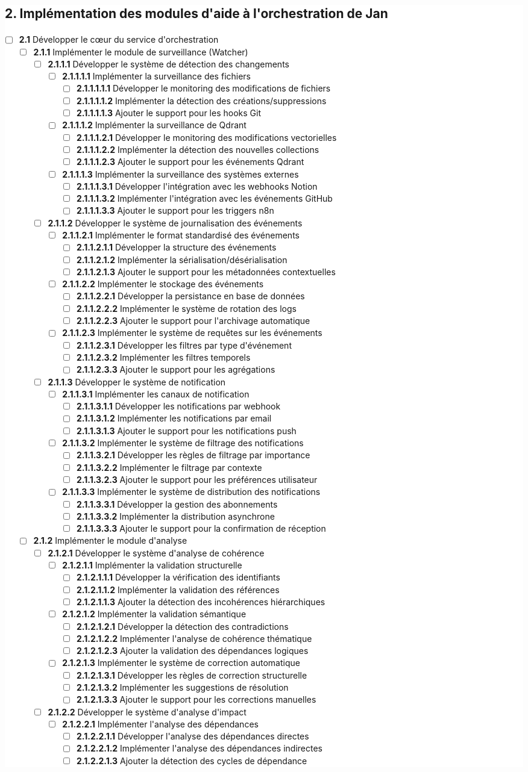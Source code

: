 ## 2. Implémentation des modules d'aide à l'orchestration de Jan

- [ ] **2.1** Développer le cœur du service d'orchestration
  - [ ] **2.1.1** Implémenter le module de surveillance (Watcher)
    - [ ] **2.1.1.1** Développer le système de détection des changements
      - [ ] **2.1.1.1.1** Implémenter la surveillance des fichiers
        - [ ] **2.1.1.1.1.1** Développer le monitoring des modifications de fichiers
        - [ ] **2.1.1.1.1.2** Implémenter la détection des créations/suppressions
        - [ ] **2.1.1.1.1.3** Ajouter le support pour les hooks Git
      - [ ] **2.1.1.1.2** Implémenter la surveillance de Qdrant
        - [ ] **2.1.1.1.2.1** Développer le monitoring des modifications vectorielles
        - [ ] **2.1.1.1.2.2** Implémenter la détection des nouvelles collections
        - [ ] **2.1.1.1.2.3** Ajouter le support pour les événements Qdrant
      - [ ] **2.1.1.1.3** Implémenter la surveillance des systèmes externes
        - [ ] **2.1.1.1.3.1** Développer l'intégration avec les webhooks Notion
        - [ ] **2.1.1.1.3.2** Implémenter l'intégration avec les événements GitHub
        - [ ] **2.1.1.1.3.3** Ajouter le support pour les triggers n8n
    - [ ] **2.1.1.2** Développer le système de journalisation des événements
      - [ ] **2.1.1.2.1** Implémenter le format standardisé des événements
        - [ ] **2.1.1.2.1.1** Développer la structure des événements
        - [ ] **2.1.1.2.1.2** Implémenter la sérialisation/désérialisation
        - [ ] **2.1.1.2.1.3** Ajouter le support pour les métadonnées contextuelles
      - [ ] **2.1.1.2.2** Implémenter le stockage des événements
        - [ ] **2.1.1.2.2.1** Développer la persistance en base de données
        - [ ] **2.1.1.2.2.2** Implémenter le système de rotation des logs
        - [ ] **2.1.1.2.2.3** Ajouter le support pour l'archivage automatique
      - [ ] **2.1.1.2.3** Implémenter le système de requêtes sur les événements
        - [ ] **2.1.1.2.3.1** Développer les filtres par type d'événement
        - [ ] **2.1.1.2.3.2** Implémenter les filtres temporels
        - [ ] **2.1.1.2.3.3** Ajouter le support pour les agrégations
    - [ ] **2.1.1.3** Développer le système de notification
      - [ ] **2.1.1.3.1** Implémenter les canaux de notification
        - [ ] **2.1.1.3.1.1** Développer les notifications par webhook
        - [ ] **2.1.1.3.1.2** Implémenter les notifications par email
        - [ ] **2.1.1.3.1.3** Ajouter le support pour les notifications push
      - [ ] **2.1.1.3.2** Implémenter le système de filtrage des notifications
        - [ ] **2.1.1.3.2.1** Développer les règles de filtrage par importance
        - [ ] **2.1.1.3.2.2** Implémenter le filtrage par contexte
        - [ ] **2.1.1.3.2.3** Ajouter le support pour les préférences utilisateur
      - [ ] **2.1.1.3.3** Implémenter le système de distribution des notifications
        - [ ] **2.1.1.3.3.1** Développer la gestion des abonnements
        - [ ] **2.1.1.3.3.2** Implémenter la distribution asynchrone
        - [ ] **2.1.1.3.3.3** Ajouter le support pour la confirmation de réception
  - [ ] **2.1.2** Implémenter le module d'analyse
    - [ ] **2.1.2.1** Développer le système d'analyse de cohérence
      - [ ] **2.1.2.1.1** Implémenter la validation structurelle
        - [ ] **2.1.2.1.1.1** Développer la vérification des identifiants
        - [ ] **2.1.2.1.1.2** Implémenter la validation des références
        - [ ] **2.1.2.1.1.3** Ajouter la détection des incohérences hiérarchiques
      - [ ] **2.1.2.1.2** Implémenter la validation sémantique
        - [ ] **2.1.2.1.2.1** Développer la détection des contradictions
        - [ ] **2.1.2.1.2.2** Implémenter l'analyse de cohérence thématique
        - [ ] **2.1.2.1.2.3** Ajouter la validation des dépendances logiques
      - [ ] **2.1.2.1.3** Implémenter le système de correction automatique
        - [ ] **2.1.2.1.3.1** Développer les règles de correction structurelle
        - [ ] **2.1.2.1.3.2** Implémenter les suggestions de résolution
        - [ ] **2.1.2.1.3.3** Ajouter le support pour les corrections manuelles
    - [ ] **2.1.2.2** Développer le système d'analyse d'impact
      - [ ] **2.1.2.2.1** Implémenter l'analyse des dépendances
        - [ ] **2.1.2.2.1.1** Développer l'analyse des dépendances directes
        - [ ] **2.1.2.2.1.2** Implémenter l'analyse des dépendances indirectes
        - [ ] **2.1.2.2.1.3** Ajouter la détection des cycles de dépendance